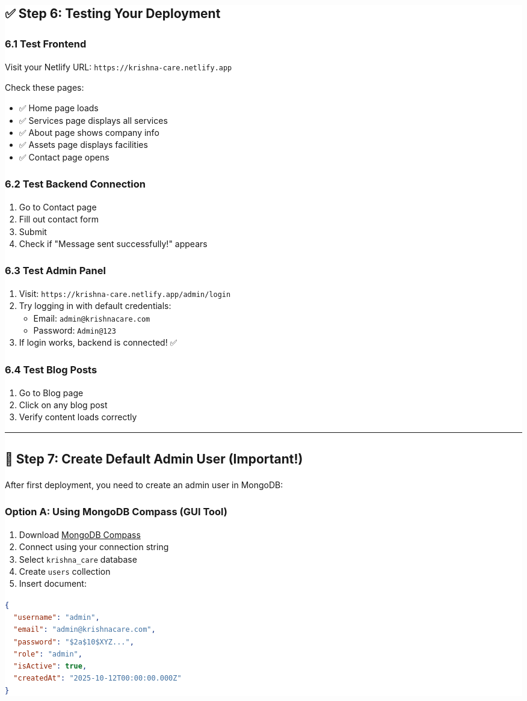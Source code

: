 
## ✅ Step 6: Testing Your Deployment

### 6.1 Test Frontend
Visit your Netlify URL: `https://krishna-care.netlify.app`

Check these pages:
- ✅ Home page loads
- ✅ Services page displays all services
- ✅ About page shows company info
- ✅ Assets page displays facilities
- ✅ Contact page opens

### 6.2 Test Backend Connection
1. Go to Contact page
2. Fill out contact form
3. Submit
4. Check if "Message sent successfully!" appears

### 6.3 Test Admin Panel
1. Visit: `https://krishna-care.netlify.app/admin/login`
2. Try logging in with default credentials:
   - Email: `admin@krishnacare.com`
   - Password: `Admin@123`
3. If login works, backend is connected! ✅

### 6.4 Test Blog Posts
1. Go to Blog page
2. Click on any blog post
3. Verify content loads correctly

---

## 🔧 Step 7: Create Default Admin User (Important!)

After first deployment, you need to create an admin user in MongoDB:

### Option A: Using MongoDB Compass (GUI Tool)
1. Download [MongoDB Compass](https://www.mongodb.com/products/compass)
2. Connect using your connection string
3. Select `krishna_care` database
4. Create `users` collection
5. Insert document:
```json
{
  "username": "admin",
  "email": "admin@krishnacare.com",
  "password": "$2a$10$XYZ...",
  "role": "admin",
  "isActive": true,
  "createdAt": "2025-10-12T00:00:00.000Z"
}
```
